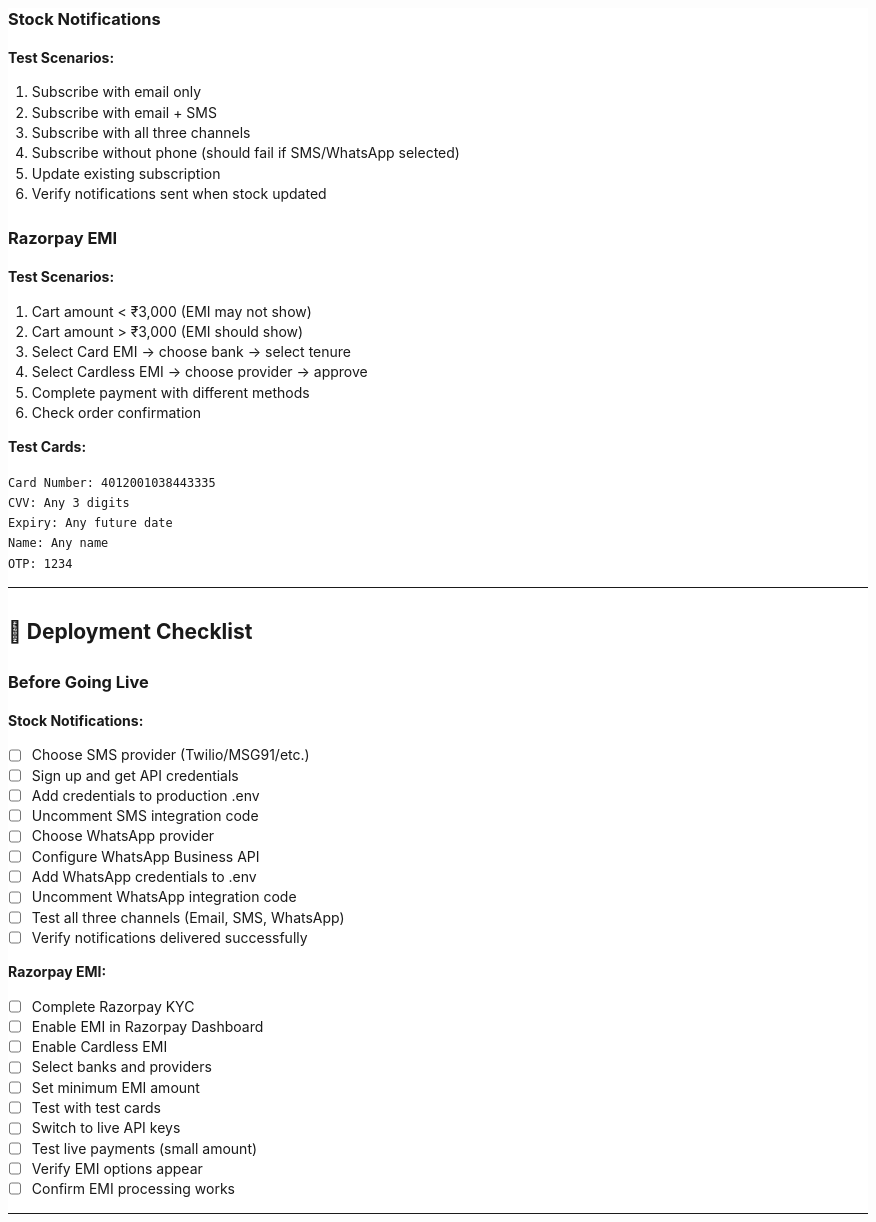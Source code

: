 ### Stock Notifications

**Test Scenarios:**
1. Subscribe with email only
2. Subscribe with email + SMS
3. Subscribe with all three channels
4. Subscribe without phone (should fail if SMS/WhatsApp selected)
5. Update existing subscription
6. Verify notifications sent when stock updated

### Razorpay EMI

**Test Scenarios:**
1. Cart amount < ₹3,000 (EMI may not show)
2. Cart amount > ₹3,000 (EMI should show)
3. Select Card EMI → choose bank → select tenure
4. Select Cardless EMI → choose provider → approve
5. Complete payment with different methods
6. Check order confirmation

**Test Cards:**
```
Card Number: 4012001038443335
CVV: Any 3 digits
Expiry: Any future date
Name: Any name
OTP: 1234
```

---

## 🚀 Deployment Checklist

### Before Going Live

**Stock Notifications:**
- [ ] Choose SMS provider (Twilio/MSG91/etc.)
- [ ] Sign up and get API credentials
- [ ] Add credentials to production .env
- [ ] Uncomment SMS integration code
- [ ] Choose WhatsApp provider
- [ ] Configure WhatsApp Business API
- [ ] Add WhatsApp credentials to .env
- [ ] Uncomment WhatsApp integration code
- [ ] Test all three channels (Email, SMS, WhatsApp)
- [ ] Verify notifications delivered successfully

**Razorpay EMI:**
- [ ] Complete Razorpay KYC
- [ ] Enable EMI in Razorpay Dashboard
- [ ] Enable Cardless EMI
- [ ] Select banks and providers
- [ ] Set minimum EMI amount
- [ ] Test with test cards
- [ ] Switch to live API keys
- [ ] Test live payments (small amount)
- [ ] Verify EMI options appear
- [ ] Confirm EMI processing works

---
